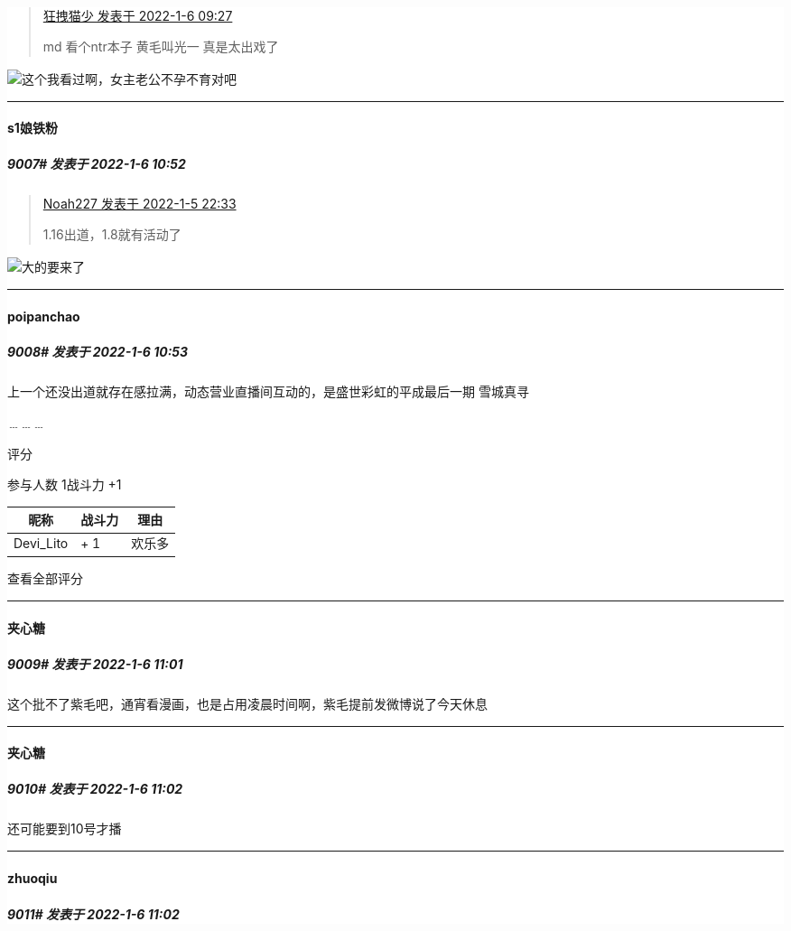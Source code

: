 <blockquote><a href="httphttps://bbs.saraba1st.com/2b/forum.php?mod=redirect&amp;goto=findpost&amp;pid=54182643&amp;ptid=2045222" target="_blank">狂拽猫少 发表于 2022-1-6 09:27</a>

md 看个ntr本子 黄毛叫光一 真是太出戏了</blockquote>
<img src="https://static.saraba1st.com/image/smiley/face2017/067.png" referrerpolicy="no-referrer">这个我看过啊，女主老公不孕不育对吧

*****

####  s1娘铁粉  
##### 9007#       发表于 2022-1-6 10:52

<blockquote><a href="httphttps://bbs.saraba1st.com/2b/forum.php?mod=redirect&amp;goto=findpost&amp;pid=54179496&amp;ptid=2045222" target="_blank">Noah227 发表于 2022-1-5 22:33</a>

1.16出道，1.8就有活动了</blockquote>
<img src="https://static.saraba1st.com/image/smiley/face2017/067.png" referrerpolicy="no-referrer">大的要来了

*****

####  poipanchao  
##### 9008#       发表于 2022-1-6 10:53

上一个还没出道就存在感拉满，动态营业直播间互动的，是盛世彩虹的平成最后一期
雪城真寻

﹍﹍﹍

评分

 参与人数 1战斗力 +1

|昵称|战斗力|理由|
|----|---|---|
| Devi_Lito| + 1|欢乐多|

查看全部评分

*****

####  夹心糖  
##### 9009#       发表于 2022-1-6 11:01

这个批不了紫毛吧，通宵看漫画，也是占用凌晨时间啊，紫毛提前发微博说了今天休息

*****

####  夹心糖  
##### 9010#       发表于 2022-1-6 11:02

还可能要到10号才播

*****

####  zhuoqiu  
##### 9011#       发表于 2022-1-6 11:02
